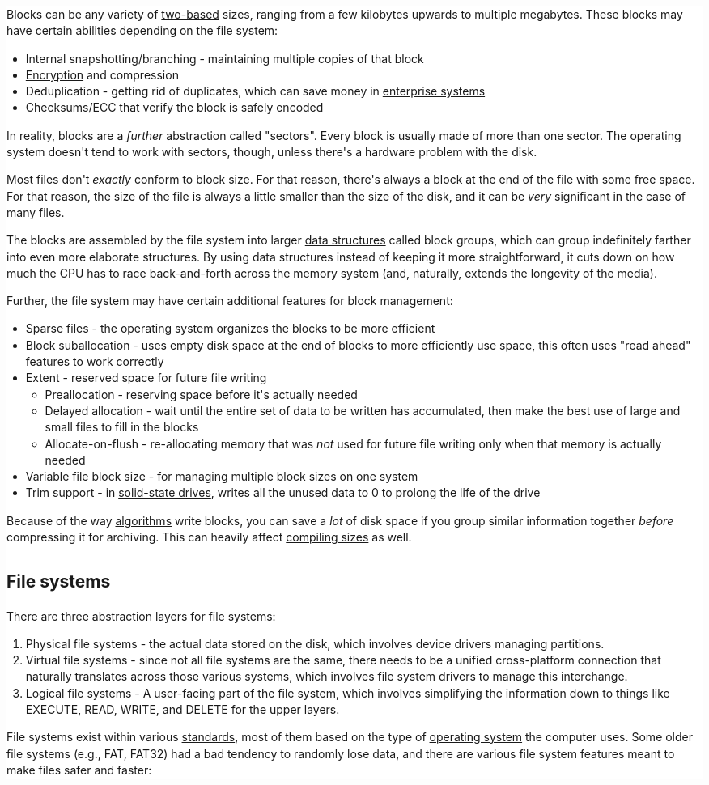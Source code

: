 Blocks can be any variety of [two-based](logic-cs.md) sizes, ranging from a few kilobytes upwards to multiple megabytes. These blocks may have certain abilities depending on the file system:

- Internal snapshotting/branching - maintaining multiple copies of that block
- [Encryption](encryption.md) and compression
- Deduplication - getting rid of duplicates, which can save money in [enterprise systems](computers-distsys-enterprise.md)
- Checksums/ECC that verify the block is safely encoded

In reality, blocks are a *further* abstraction called "sectors". Every block is usually made of more than one sector. The operating system doesn't tend to work with sectors, though, unless there's a hardware problem with the disk.

Most files don't *exactly* conform to block size. For that reason, there's always a block at the end of the file with some free space. For that reason, the size of the file is always a little smaller than the size of the disk, and it can be *very* significant in the case of many files.

The blocks are assembled by the file system into larger [data structures](data-structures.md) called block groups, which can group indefinitely farther into even more elaborate structures. By using data structures instead of keeping it more straightforward, it cuts down on how much the CPU has to race back-and-forth across the memory system (and, naturally, extends the longevity of the media).

Further, the file system may have certain additional features for block management:

- Sparse files - the operating system organizes the blocks to be more efficient
- Block suballocation - uses empty disk space at the end of blocks to more efficiently use space, this often uses "read ahead" features to work correctly
- Extent - reserved space for future file writing
  - Preallocation - reserving space before it's actually needed
  - Delayed allocation - wait until the entire set of data to be written has accumulated, then make the best use of large and small files to fill in the blocks
  - Allocate-on-flush - re-allocating memory that was *not* used for future file writing only when that memory is actually needed
- Variable file block size - for managing multiple block sizes on one system
- Trim support - in [solid-state drives](computers-memory.md), writes all the unused data to 0 to prolong the life of the drive

Because of the way [algorithms](programming-algorithms.md) write blocks, you can save a *lot* of disk space if you group similar information together *before* compressing it for archiving. This can heavily affect [compiling sizes](programming-basics.md) as well.

## File systems

There are three abstraction layers for file systems:

1. Physical file systems - the actual data stored on the disk, which involves device drivers managing partitions.
2. Virtual file systems - since not all file systems are the same, there needs to be a unified cross-platform connection that naturally translates across those various systems, which involves file system drivers to manage this interchange.
3. Logical file systems - A user-facing part of the file system, which involves simplifying the information down to things like EXECUTE, READ, WRITE, and DELETE for the upper layers.

File systems exist within various [standards](standards-computers.md), most of them based on the type of [operating system](computers-os.md) the computer uses. Some older file systems (e.g., FAT, FAT32) had a bad tendency to randomly lose data, and there are various file system features meant to make files safer and faster:
